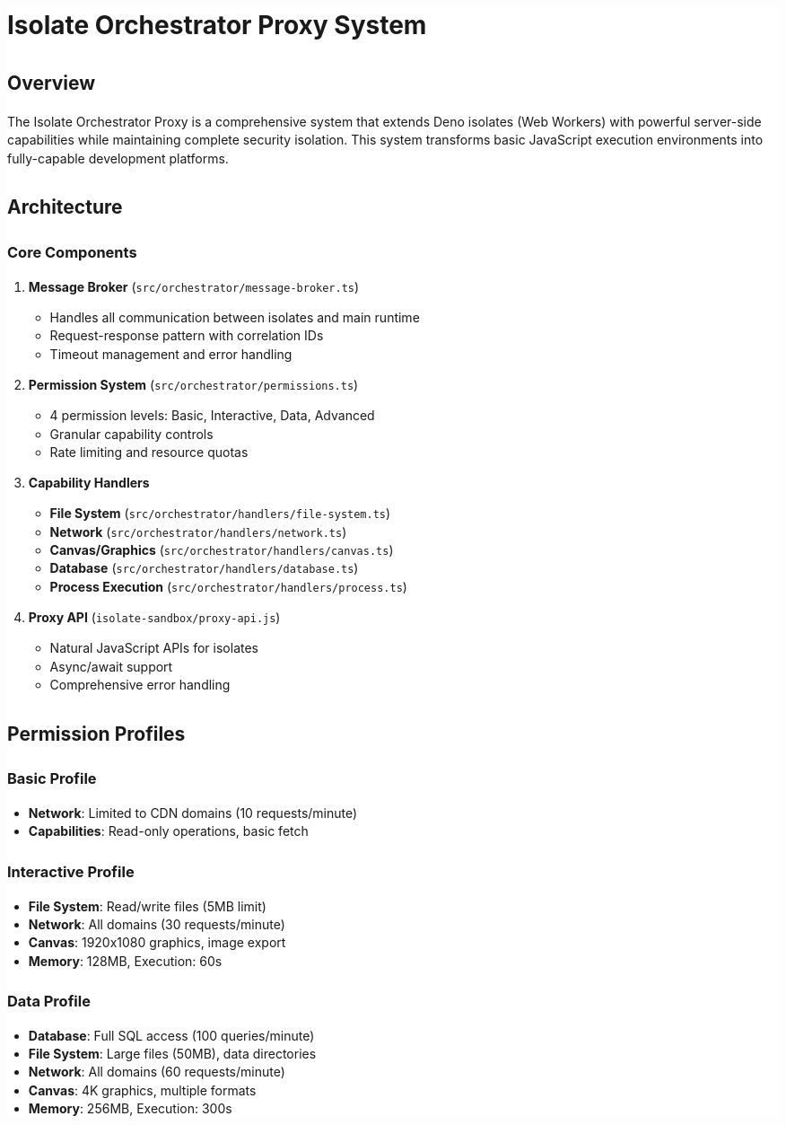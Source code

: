 # Isolate Orchestrator Proxy System

## Overview

The Isolate Orchestrator Proxy is a comprehensive system that extends Deno isolates (Web Workers) with powerful server-side capabilities while maintaining complete security isolation. This system transforms basic JavaScript execution environments into fully-capable development platforms.

## Architecture

### Core Components

1. **Message Broker** (`src/orchestrator/message-broker.ts`)
   - Handles all communication between isolates and main runtime
   - Request-response pattern with correlation IDs
   - Timeout management and error handling

2. **Permission System** (`src/orchestrator/permissions.ts`)
   - 4 permission levels: Basic, Interactive, Data, Advanced
   - Granular capability controls
   - Rate limiting and resource quotas

3. **Capability Handlers**
   - **File System** (`src/orchestrator/handlers/file-system.ts`)
   - **Network** (`src/orchestrator/handlers/network.ts`)
   - **Canvas/Graphics** (`src/orchestrator/handlers/canvas.ts`)
   - **Database** (`src/orchestrator/handlers/database.ts`)
   - **Process Execution** (`src/orchestrator/handlers/process.ts`)

4. **Proxy API** (`isolate-sandbox/proxy-api.js`)
   - Natural JavaScript APIs for isolates
   - Async/await support
   - Comprehensive error handling

## Permission Profiles

### Basic Profile
- **Network**: Limited to CDN domains (10 requests/minute)
- **Capabilities**: Read-only operations, basic fetch

### Interactive Profile
- **File System**: Read/write files (5MB limit)
- **Network**: All domains (30 requests/minute)
- **Canvas**: 1920x1080 graphics, image export
- **Memory**: 128MB, Execution: 60s

### Data Profile
- **Database**: Full SQL access (100 queries/minute)
- **File System**: Large files (50MB), data directories
- **Network**: All domains (60 requests/minute)
- **Canvas**: 4K graphics, multiple formats
- **Memory**: 256MB, Execution: 300s
